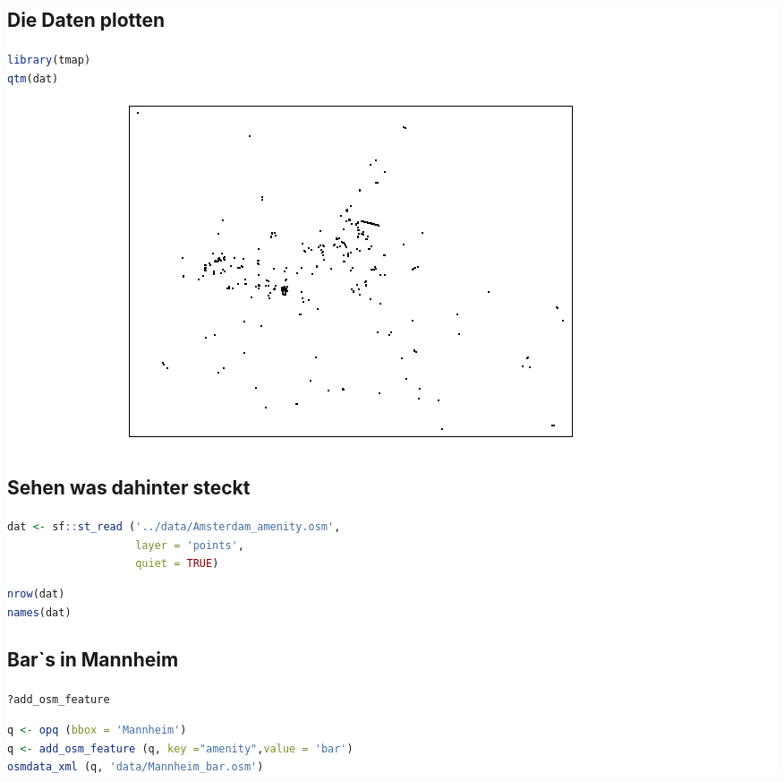 ## Die Daten plotten


```r
library(tmap)
qtm(dat)
```

![](B5_osmdata_files/figure-slidy/unnamed-chunk-24-1.png)



## Sehen was dahinter steckt


```r
dat <- sf::st_read ('../data/Amsterdam_amenity.osm', 
                    layer = 'points', 
                    quiet = TRUE)
```


```r
nrow(dat)
names(dat)
```

## Bar`s in Mannheim


```r
?add_osm_feature
```


```r
q <- opq (bbox = 'Mannheim')
q <- add_osm_feature (q, key ="amenity",value = 'bar') 
osmdata_xml (q, 'data/Mannheim_bar.osm')
```
